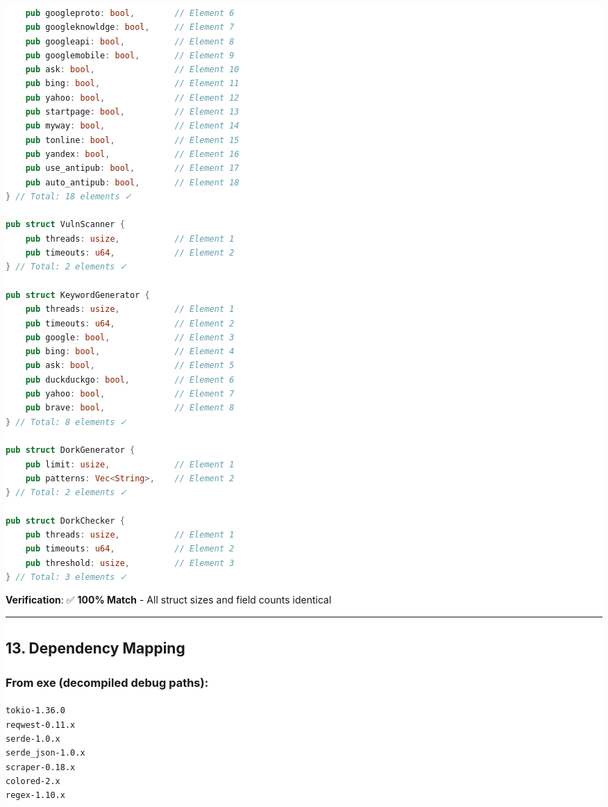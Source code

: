```rust
    pub googleproto: bool,        // Element 6
    pub googleknowldge: bool,     // Element 7
    pub googleapi: bool,          // Element 8
    pub googlemobile: bool,       // Element 9
    pub ask: bool,                // Element 10
    pub bing: bool,               // Element 11
    pub yahoo: bool,              // Element 12
    pub startpage: bool,          // Element 13
    pub myway: bool,              // Element 14
    pub tonline: bool,            // Element 15
    pub yandex: bool,             // Element 16
    pub use_antipub: bool,        // Element 17
    pub auto_antipub: bool,       // Element 18
} // Total: 18 elements ✓

pub struct VulnScanner {
    pub threads: usize,           // Element 1
    pub timeouts: u64,            // Element 2
} // Total: 2 elements ✓

pub struct KeywordGenerator {
    pub threads: usize,           // Element 1
    pub timeouts: u64,            // Element 2
    pub google: bool,             // Element 3
    pub bing: bool,               // Element 4
    pub ask: bool,                // Element 5
    pub duckduckgo: bool,         // Element 6
    pub yahoo: bool,              // Element 7
    pub brave: bool,              // Element 8
} // Total: 8 elements ✓

pub struct DorkGenerator {
    pub limit: usize,             // Element 1
    pub patterns: Vec<String>,    // Element 2
} // Total: 2 elements ✓

pub struct DorkChecker {
    pub threads: usize,           // Element 1
    pub timeouts: u64,            // Element 2
    pub threshold: usize,         // Element 3
} // Total: 3 elements ✓
```

**Verification**: ✅ **100% Match** - All struct sizes and field counts identical

---

## 13. Dependency Mapping

### From exe (decompiled debug paths):
```
tokio-1.36.0
reqwest-0.11.x
serde-1.0.x
serde_json-1.0.x
scraper-0.18.x
colored-2.x
regex-1.10.x
```
